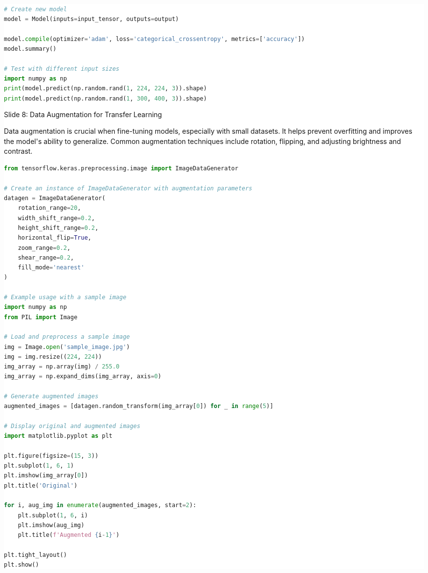 ```python
# Create new model
model = Model(inputs=input_tensor, outputs=output)

model.compile(optimizer='adam', loss='categorical_crossentropy', metrics=['accuracy'])
model.summary()

# Test with different input sizes
import numpy as np
print(model.predict(np.random.rand(1, 224, 224, 3)).shape)
print(model.predict(np.random.rand(1, 300, 400, 3)).shape)
```

Slide 8: Data Augmentation for Transfer Learning

Data augmentation is crucial when fine-tuning models, especially with small datasets. It helps prevent overfitting and improves the model's ability to generalize. Common augmentation techniques include rotation, flipping, and adjusting brightness and contrast.

```python
from tensorflow.keras.preprocessing.image import ImageDataGenerator

# Create an instance of ImageDataGenerator with augmentation parameters
datagen = ImageDataGenerator(
    rotation_range=20,
    width_shift_range=0.2,
    height_shift_range=0.2,
    horizontal_flip=True,
    zoom_range=0.2,
    shear_range=0.2,
    fill_mode='nearest'
)

# Example usage with a sample image
import numpy as np
from PIL import Image

# Load and preprocess a sample image
img = Image.open('sample_image.jpg')
img = img.resize((224, 224))
img_array = np.array(img) / 255.0
img_array = np.expand_dims(img_array, axis=0)

# Generate augmented images
augmented_images = [datagen.random_transform(img_array[0]) for _ in range(5)]

# Display original and augmented images
import matplotlib.pyplot as plt

plt.figure(figsize=(15, 3))
plt.subplot(1, 6, 1)
plt.imshow(img_array[0])
plt.title('Original')

for i, aug_img in enumerate(augmented_images, start=2):
    plt.subplot(1, 6, i)
    plt.imshow(aug_img)
    plt.title(f'Augmented {i-1}')

plt.tight_layout()
plt.show()
```
